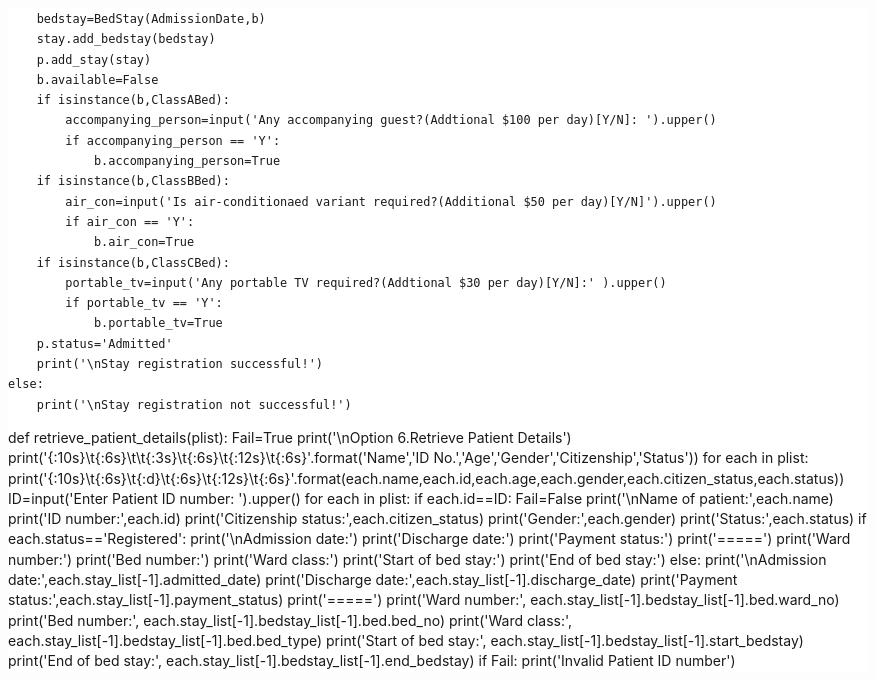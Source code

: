         bedstay=BedStay(AdmissionDate,b)
        stay.add_bedstay(bedstay)
        p.add_stay(stay)
        b.available=False
        if isinstance(b,ClassABed):
            accompanying_person=input('Any accompanying guest?(Addtional $100 per day)[Y/N]: ').upper()
            if accompanying_person == 'Y':
                b.accompanying_person=True
        if isinstance(b,ClassBBed):
            air_con=input('Is air-conditionaed variant required?(Additional $50 per day)[Y/N]').upper()
            if air_con == 'Y':
                b.air_con=True
        if isinstance(b,ClassCBed):
            portable_tv=input('Any portable TV required?(Addtional $30 per day)[Y/N]:' ).upper()
            if portable_tv == 'Y':
                b.portable_tv=True
        p.status='Admitted'
        print('\nStay registration successful!')
    else:
        print('\nStay registration not successful!')

def retrieve_patient_details(plist):
    Fail=True
    print('\nOption 6.Retrieve Patient Details')
    print('{:10s}\t{:6s}\t\t{:3s}\t{:6s}\t{:12s}\t{:6s}'.format('Name','ID No.','Age','Gender','Citizenship','Status'))
    for each in plist:
        print('{:10s}\t{:6s}\t{:d}\t{:6s}\t{:12s}\t{:6s}'.format(each.name,each.id,each.age,each.gender,each.citizen_status,each.status))
    ID=input('Enter Patient ID number: ').upper()
    for each in plist:
        if each.id==ID:
            Fail=False
            print('\nName of patient:',each.name)
            print('ID number:',each.id)
            print('Citizenship status:',each.citizen_status)
            print('Gender:',each.gender)
            print('Status:',each.status)
            if each.status=='Registered':
                print('\nAdmission date:')
                print('Discharge date:')
                print('Payment status:')
                print('=====')
                print('Ward number:')
                print('Bed number:')
                print('Ward class:')
                print('Start of bed stay:')
                print('End of bed stay:')
            else:
                print('\nAdmission date:',each.stay_list[-1].admitted_date)
                print('Discharge date:',each.stay_list[-1].discharge_date)
                print('Payment status:',each.stay_list[-1].payment_status)
                print('=====')
                print('Ward number:', each.stay_list[-1].bedstay_list[-1].bed.ward_no)
                print('Bed number:', each.stay_list[-1].bedstay_list[-1].bed.bed_no)
                print('Ward class:', each.stay_list[-1].bedstay_list[-1].bed.bed_type)
                print('Start of bed stay:', each.stay_list[-1].bedstay_list[-1].start_bedstay)
                print('End of bed stay:', each.stay_list[-1].bedstay_list[-1].end_bedstay)
    if Fail:
        print('Invalid Patient ID number')
